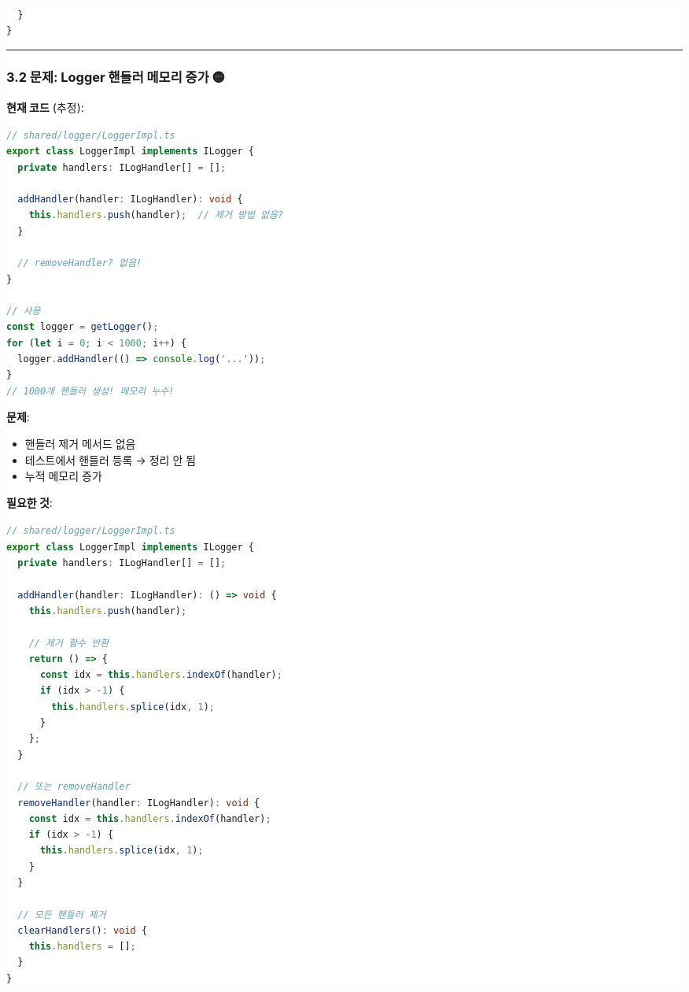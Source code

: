```typescript
  }
}
```

---

### 3.2 문제: Logger 핸들러 메모리 증가 🟡

**현재 코드** (추정):
```typescript
// shared/logger/LoggerImpl.ts
export class LoggerImpl implements ILogger {
  private handlers: ILogHandler[] = [];
  
  addHandler(handler: ILogHandler): void {
    this.handlers.push(handler);  // 제거 방법 없음?
  }
  
  // removeHandler? 없음!
}

// 사용
const logger = getLogger();
for (let i = 0; i < 1000; i++) {
  logger.addHandler(() => console.log('...'));
}
// 1000개 핸들러 생성! 메모리 누수!
```

**문제**:
- 핸들러 제거 메서드 없음
- 테스트에서 핸들러 등록 → 정리 안 됨
- 누적 메모리 증가

**필요한 것**:
```typescript
// shared/logger/LoggerImpl.ts
export class LoggerImpl implements ILogger {
  private handlers: ILogHandler[] = [];
  
  addHandler(handler: ILogHandler): () => void {
    this.handlers.push(handler);
    
    // 제거 함수 반환
    return () => {
      const idx = this.handlers.indexOf(handler);
      if (idx > -1) {
        this.handlers.splice(idx, 1);
      }
    };
  }
  
  // 또는 removeHandler
  removeHandler(handler: ILogHandler): void {
    const idx = this.handlers.indexOf(handler);
    if (idx > -1) {
      this.handlers.splice(idx, 1);
    }
  }
  
  // 모든 핸들러 제거
  clearHandlers(): void {
    this.handlers = [];
  }
}
```